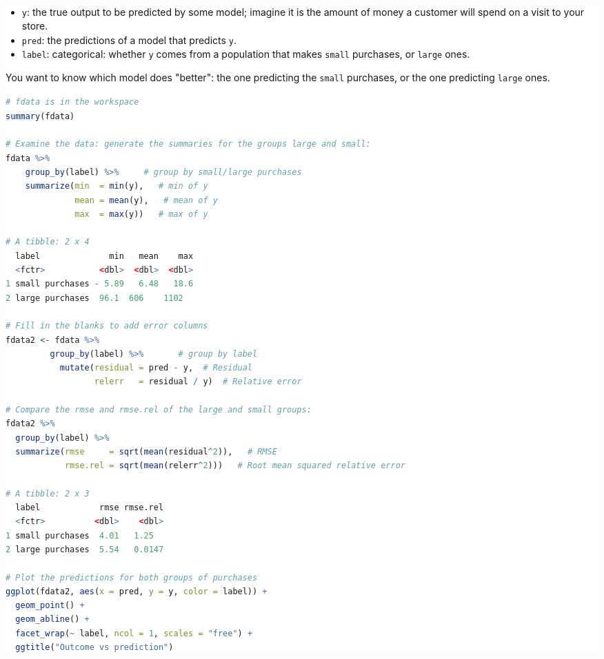 - `y`: the true output to be predicted by some model; imagine it is the amount of money a customer will spend on a visit to your store.
- `pred`: the predictions of a model that predicts `y`.
- `label`: categorical: whether `y` comes from a population that makes `small` purchases, or `large` ones.

You want to know which model does "better": the one predicting the `small` purchases, or the one predicting `large` ones.

```R
# fdata is in the workspace
summary(fdata)

# Examine the data: generate the summaries for the groups large and small:
fdata %>% 
    group_by(label) %>%     # group by small/large purchases
    summarize(min  = min(y),   # min of y
              mean = mean(y),   # mean of y
              max  = max(y))   # max of y

# A tibble: 2 x 4
  label              min   mean    max
  <fctr>           <dbl>  <dbl>  <dbl>
1 small purchases - 5.89   6.48   18.6
2 large purchases  96.1  606    1102

# Fill in the blanks to add error columns
fdata2 <- fdata %>% 
         group_by(label) %>%       # group by label
           mutate(residual = pred - y,  # Residual
                  relerr   = residual / y)  # Relative error

# Compare the rmse and rmse.rel of the large and small groups:
fdata2 %>% 
  group_by(label) %>% 
  summarize(rmse     = sqrt(mean(residual^2)),   # RMSE
            rmse.rel = sqrt(mean(relerr^2)))   # Root mean squared relative error

# A tibble: 2 x 3
  label            rmse rmse.rel
  <fctr>          <dbl>    <dbl>
1 small purchases  4.01   1.25  
2 large purchases  5.54   0.0147

# Plot the predictions for both groups of purchases
ggplot(fdata2, aes(x = pred, y = y, color = label)) + 
  geom_point() + 
  geom_abline() + 
  facet_wrap(~ label, ncol = 1, scales = "free") + 
  ggtitle("Outcome vs prediction")
```
